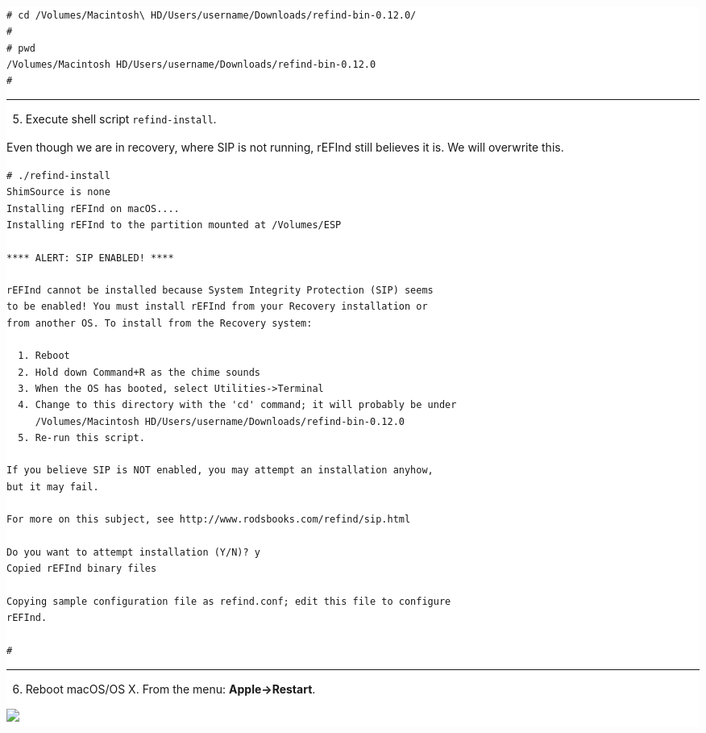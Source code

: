 ```
# cd /Volumes/Macintosh\ HD/Users/username/Downloads/refind-bin-0.12.0/
#
# pwd
/Volumes/Macintosh HD/Users/username/Downloads/refind-bin-0.12.0
#
```

***

5. Execute shell script `refind-install`.

Even though we are in recovery, where SIP is not running, rEFInd still believes it is. We will overwrite this.

```
# ./refind-install
ShimSource is none
Installing rEFInd on macOS....
Installing rEFInd to the partition mounted at /Volumes/ESP

**** ALERT: SIP ENABLED! ****

rEFInd cannot be installed because System Integrity Protection (SIP) seems
to be enabled! You must install rEFInd from your Recovery installation or
from another OS. To install from the Recovery system:

  1. Reboot
  2. Hold down Command+R as the chime sounds
  3. When the OS has booted, select Utilities->Terminal
  4. Change to this directory with the 'cd' command; it will probably be under
     /Volumes/Macintosh HD/Users/username/Downloads/refind-bin-0.12.0
  5. Re-run this script.

If you believe SIP is NOT enabled, you may attempt an installation anyhow,
but it may fail.

For more on this subject, see http://www.rodsbooks.com/refind/sip.html

Do you want to attempt installation (Y/N)? y
Copied rEFInd binary files

Copying sample configuration file as refind.conf; edit this file to configure
rEFInd.

#
```

***

6. Reboot macOS/OS X. From the menu: **Apple->Restart**.

[![](https://www.kali.org/docs/installation/dual-boot-kali-with-mac/mac-reboot.png)](https://www.kali.org/docs/installation/dual-boot-kali-with-mac/mac-reboot.png)

